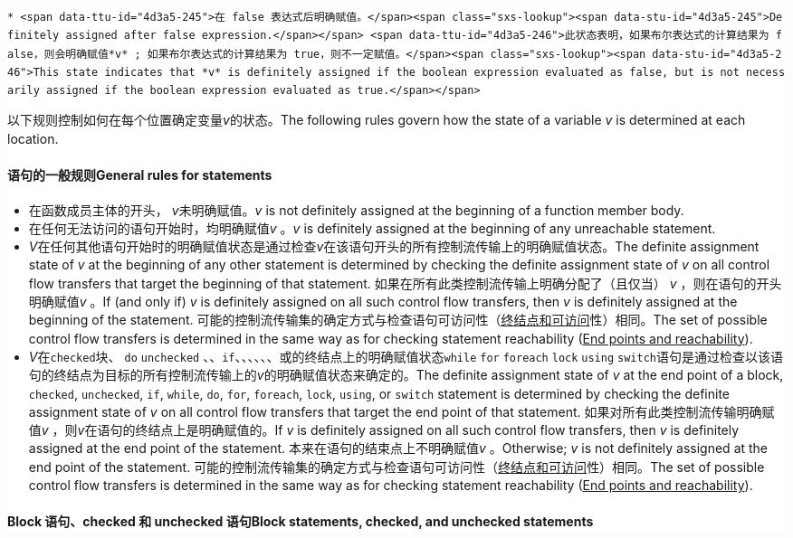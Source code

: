     * <span data-ttu-id="4d3a5-245">在 false 表达式后明确赋值。</span><span class="sxs-lookup"><span data-stu-id="4d3a5-245">Definitely assigned after false expression.</span></span> <span data-ttu-id="4d3a5-246">此状态表明，如果布尔表达式的计算结果为 false，则会明确赋值*v* ; 如果布尔表达式的计算结果为 true，则不一定赋值。</span><span class="sxs-lookup"><span data-stu-id="4d3a5-246">This state indicates that *v* is definitely assigned if the boolean expression evaluated as false, but is not necessarily assigned if the boolean expression evaluated as true.</span></span>

<span data-ttu-id="4d3a5-247">以下规则控制如何在每个位置确定变量*v*的状态。</span><span class="sxs-lookup"><span data-stu-id="4d3a5-247">The following rules govern how the state of a variable *v* is determined at each location.</span></span>

#### <a name="general-rules-for-statements"></a><span data-ttu-id="4d3a5-248">语句的一般规则</span><span class="sxs-lookup"><span data-stu-id="4d3a5-248">General rules for statements</span></span>

*  <span data-ttu-id="4d3a5-249">在函数成员主体的开头， *v*未明确赋值。</span><span class="sxs-lookup"><span data-stu-id="4d3a5-249">*v* is not definitely assigned at the beginning of a function member body.</span></span>
*  <span data-ttu-id="4d3a5-250">在任何无法访问的语句开始时，均明确赋值*v* 。</span><span class="sxs-lookup"><span data-stu-id="4d3a5-250">*v* is definitely assigned at the beginning of any unreachable statement.</span></span>
*  <span data-ttu-id="4d3a5-251">*V*在任何其他语句开始时的明确赋值状态是通过检查*v*在该语句开头的所有控制流传输上的明确赋值状态。</span><span class="sxs-lookup"><span data-stu-id="4d3a5-251">The definite assignment state of *v* at the beginning of any other statement is determined by checking the definite assignment state of *v* on all control flow transfers that target the beginning of that statement.</span></span> <span data-ttu-id="4d3a5-252">如果在所有此类控制流传输上明确分配了（且仅当） *v* ，则在语句的开头明确赋值*v* 。</span><span class="sxs-lookup"><span data-stu-id="4d3a5-252">If (and only if) *v* is definitely assigned on all such control flow transfers, then *v* is definitely assigned at the beginning of the statement.</span></span> <span data-ttu-id="4d3a5-253">可能的控制流传输集的确定方式与检查语句可访问性（[终结点和可访问](statements.md#end-points-and-reachability)性）相同。</span><span class="sxs-lookup"><span data-stu-id="4d3a5-253">The set of possible control flow transfers is determined in the same way as for checking statement reachability ([End points and reachability](statements.md#end-points-and-reachability)).</span></span>
*  <span data-ttu-id="4d3a5-254">*V*在`checked`块、 `do` `unchecked` 、、`if`、、、、、、或的终结点上的明确赋值状态`while` `for` `foreach` `lock` `using` `switch`语句是通过检查以该语句的终结点为目标的所有控制流传输上的*v*的明确赋值状态来确定的。</span><span class="sxs-lookup"><span data-stu-id="4d3a5-254">The definite assignment state of *v* at the end point of a block, `checked`, `unchecked`, `if`, `while`, `do`, `for`, `foreach`, `lock`, `using`, or `switch` statement is determined by checking the definite assignment state of *v* on all control flow transfers that target the end point of that statement.</span></span> <span data-ttu-id="4d3a5-255">如果对所有此类控制流传输明确赋值*v* ，则*v*在语句的终结点上是明确赋值的。</span><span class="sxs-lookup"><span data-stu-id="4d3a5-255">If *v* is definitely assigned on all such control flow transfers, then *v* is definitely assigned at the end point of the statement.</span></span> <span data-ttu-id="4d3a5-256">本来在语句的结束点上不明确赋值*v* 。</span><span class="sxs-lookup"><span data-stu-id="4d3a5-256">Otherwise; *v* is not definitely assigned at the end point of the statement.</span></span> <span data-ttu-id="4d3a5-257">可能的控制流传输集的确定方式与检查语句可访问性（[终结点和可访问](statements.md#end-points-and-reachability)性）相同。</span><span class="sxs-lookup"><span data-stu-id="4d3a5-257">The set of possible control flow transfers is determined in the same way as for checking statement reachability ([End points and reachability](statements.md#end-points-and-reachability)).</span></span>

#### <a name="block-statements-checked-and-unchecked-statements"></a><span data-ttu-id="4d3a5-258">Block 语句、checked 和 unchecked 语句</span><span class="sxs-lookup"><span data-stu-id="4d3a5-258">Block statements, checked, and unchecked statements</span></span>
